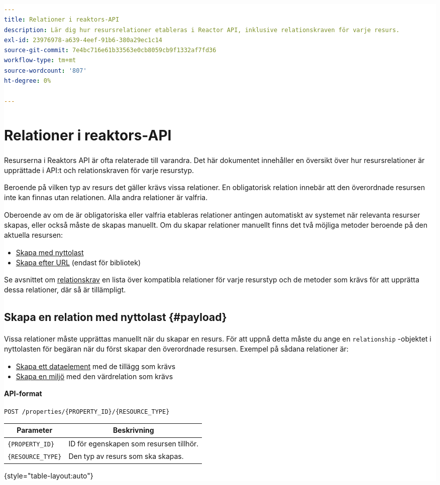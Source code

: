 ```yaml
---
title: Relationer i reaktors-API
description: Lär dig hur resursrelationer etableras i Reactor API, inklusive relationskraven för varje resurs.
exl-id: 23976978-a639-4eef-91b6-380a29ec1c14
source-git-commit: 7e4bc716e61b33563e0cb8059cb9f1332af7fd36
workflow-type: tm+mt
source-wordcount: '807'
ht-degree: 0%

---
```


# Relationer i reaktors-API

Resurserna i Reaktors API är ofta relaterade till varandra. Det här dokumentet innehåller en översikt över hur resursrelationer är upprättade i API:t och relationskraven för varje resurstyp.

Beroende på vilken typ av resurs det gäller krävs vissa relationer. En obligatorisk relation innebär att den överordnade resursen inte kan finnas utan relationen. Alla andra relationer är valfria.

Oberoende av om de är obligatoriska eller valfria etableras relationer antingen automatiskt av systemet när relevanta resurser skapas, eller också måste de skapas manuellt. Om du skapar relationer manuellt finns det två möjliga metoder beroende på den aktuella resursen:

* [Skapa med nyttolast](#payload)
* [Skapa efter URL](#url) (endast för bibliotek)

Se avsnittet om [relationskrav](#requirements) en lista över kompatibla relationer för varje resurstyp och de metoder som krävs för att upprätta dessa relationer, där så är tillämpligt.

## Skapa en relation med nyttolast {#payload}

Vissa relationer måste upprättas manuellt när du skapar en resurs. För att uppnå detta måste du ange en `relationship` -objektet i nyttolasten för begäran när du först skapar den överordnade resursen. Exempel på sådana relationer är:

* [Skapa ett dataelement](../endpoints/data-elements.md#create) med de tillägg som krävs
* [Skapa en miljö](../endpoints/environments.md#create) med den värdrelation som krävs

**API-format**

```http
POST /properties/{PROPERTY_ID}/{RESOURCE_TYPE}
```

| Parameter | Beskrivning |
| --- | --- |
| `{PROPERTY_ID}` | ID för egenskapen som resursen tillhör. |
| `{RESOURCE_TYPE}` | Den typ av resurs som ska skapas. |

{style=&quot;table-layout:auto&quot;}
